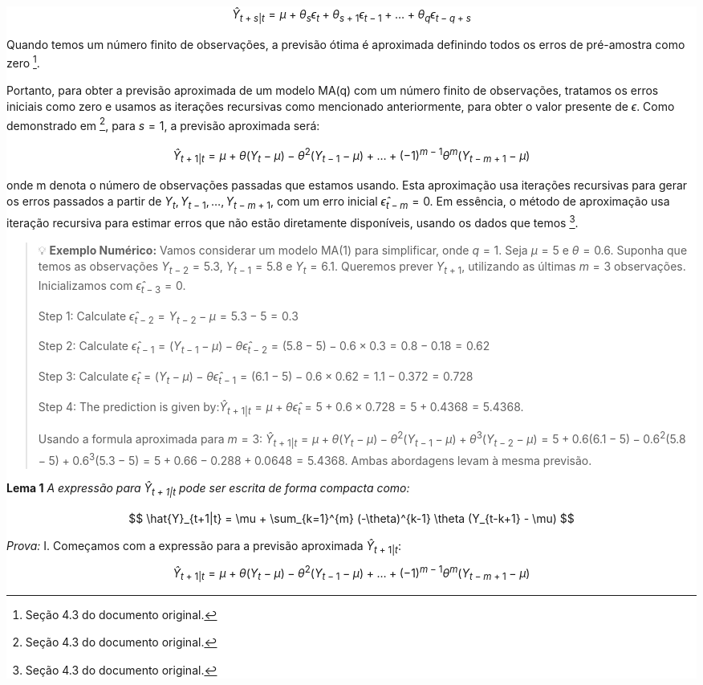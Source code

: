 $$
\hat{Y}_{t+s|t} = \mu + \theta_s\epsilon_t + \theta_{s+1}\epsilon_{t-1} + \dots + \theta_q\epsilon_{t-q+s}
$$

Quando temos um número finito de observações, a previsão ótima é aproximada definindo todos os erros de pré-amostra como zero [^4.3].

Portanto, para obter a previsão aproximada de um modelo MA(q) com um número finito de observações, tratamos os erros iniciais como zero e usamos as iterações recursivas como mencionado anteriormente, para obter o valor presente de $\epsilon$. Como demonstrado em [^4.3],  para $s=1$, a previsão aproximada será:

$$
\hat{Y}_{t+1|t} = \mu + \theta(Y_t - \mu) - \theta^2(Y_{t-1} - \mu) + \dots + (-1)^{m-1}\theta^m(Y_{t-m+1} - \mu)
$$

onde m denota o número de observações passadas que estamos usando. Esta aproximação usa iterações recursivas para gerar os erros passados a partir de $Y_t, Y_{t-1}, \dots, Y_{t-m+1}$, com um erro inicial $\hat{\epsilon}_{t-m}=0$.  Em essência, o método de aproximação usa iteração recursiva para estimar erros que não estão diretamente disponíveis, usando os dados que temos [^4.3].

> 💡 **Exemplo Numérico:** Vamos considerar um modelo MA(1) para simplificar, onde $q=1$. Seja $\mu = 5$ e $\theta = 0.6$. Suponha que temos as observações $Y_{t-2} = 5.3$, $Y_{t-1} = 5.8$ e $Y_t = 6.1$. Queremos prever $Y_{t+1}$, utilizando as últimas $m=3$ observações. Inicializamos com $\hat{\epsilon}_{t-3} = 0$.
>
> $\text{Step 1: Calculate } \hat{\epsilon}_{t-2} = Y_{t-2} - \mu = 5.3 - 5 = 0.3$
>
> $\text{Step 2: Calculate } \hat{\epsilon}_{t-1} = (Y_{t-1} - \mu) - \theta\hat{\epsilon}_{t-2} = (5.8 - 5) - 0.6 \times 0.3 = 0.8 - 0.18 = 0.62$
>
> $\text{Step 3: Calculate } \hat{\epsilon}_{t} = (Y_{t} - \mu) - \theta\hat{\epsilon}_{t-1} = (6.1 - 5) - 0.6 \times 0.62 = 1.1 - 0.372 = 0.728$
>
> $\text{Step 4: The prediction is given by:} \hat{Y}_{t+1|t} = \mu + \theta\hat{\epsilon}_t = 5 + 0.6 \times 0.728 = 5 + 0.4368 = 5.4368$.
>
> Usando a formula aproximada para $m=3$:
> $\hat{Y}_{t+1|t} = \mu + \theta(Y_t - \mu) - \theta^2(Y_{t-1} - \mu) + \theta^3(Y_{t-2} - \mu) = 5 + 0.6(6.1 - 5) - 0.6^2(5.8 - 5) + 0.6^3(5.3-5) = 5 + 0.66 - 0.288 + 0.0648 = 5.4368$.
> Ambas abordagens levam à mesma previsão.

**Lema 1** *A expressão para $\hat{Y}_{t+1|t}$ pode ser escrita de forma compacta como:*

$$
\hat{Y}_{t+1|t} = \mu + \sum_{k=1}^{m} (-\theta)^{k-1} \theta (Y_{t-k+1} - \mu)
$$

*Prova:*
I.  Começamos com a expressão para a previsão aproximada $\hat{Y}_{t+1|t}$:
$$\hat{Y}_{t+1|t} = \mu + \theta(Y_t - \mu) - \theta^2(Y_{t-1} - \mu) + \dots + (-1)^{m-1}\theta^m(Y_{t-m+1} - \mu)$$


[^4.2]: Seção 4.2 do documento original.
[^4.3]: Seção 4.3 do documento original.